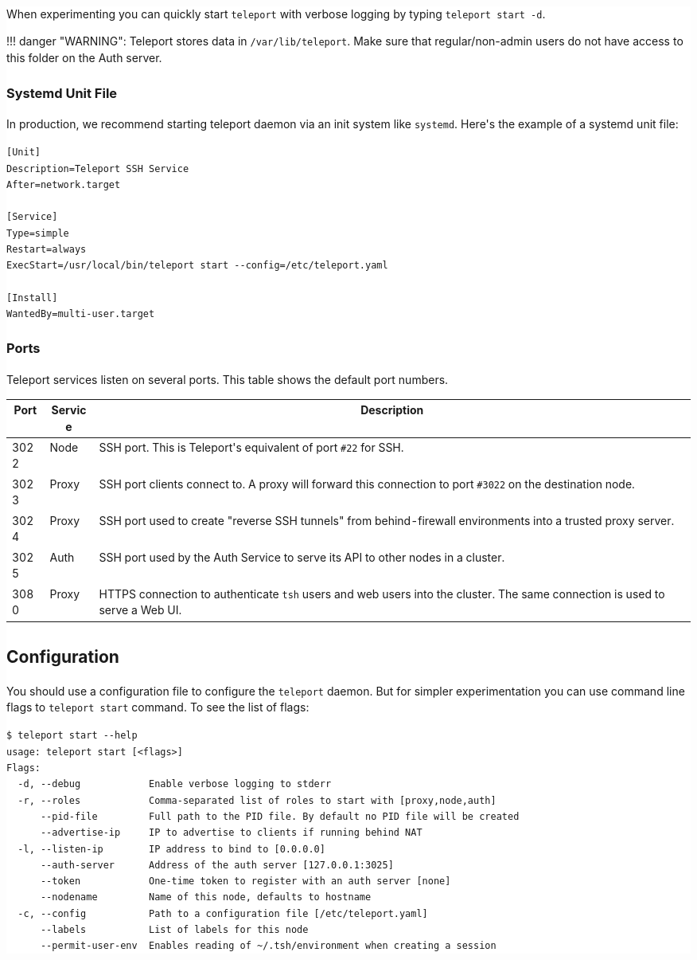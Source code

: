 When experimenting you can quickly start `teleport` with verbose logging by typing 
`teleport start -d`. 

!!! danger "WARNING": 
    Teleport stores data in `/var/lib/teleport`. Make sure that regular/non-admin users do not 
    have access to this folder on the Auth server.

### Systemd Unit File

In production, we recommend starting teleport daemon via an 
init system like `systemd`.  Here's the example of a systemd unit file:

```
[Unit]
Description=Teleport SSH Service
After=network.target 

[Service]
Type=simple
Restart=always
ExecStart=/usr/local/bin/teleport start --config=/etc/teleport.yaml

[Install]
WantedBy=multi-user.target
```

### Ports

Teleport services listen on several ports. This table shows the default port numbers.

|Port      | Service    | Description
|----------|------------|-------------------------------------------
|3022      | Node       | SSH port. This is Teleport's equivalent of port `#22` for SSH.
|3023      | Proxy      | SSH port clients connect to. A proxy will forward this connection to port `#3022` on the destination node.
|3024      | Proxy      | SSH port used to create "reverse SSH tunnels" from behind-firewall environments into a trusted proxy server.
|3025      | Auth       | SSH port used by the Auth Service to serve its API to other nodes in a cluster.
|3080      | Proxy      | HTTPS connection to authenticate `tsh` users and web users into the cluster. The same connection is used to serve a Web UI.


## Configuration

You should use a configuration file to configure the `teleport` daemon. 
But for simpler experimentation you can use command line flags to 
`teleport start` command. To see the list of flags:

```
$ teleport start --help
usage: teleport start [<flags>]
Flags:
  -d, --debug            Enable verbose logging to stderr
  -r, --roles            Comma-separated list of roles to start with [proxy,node,auth]
      --pid-file         Full path to the PID file. By default no PID file will be created
      --advertise-ip     IP to advertise to clients if running behind NAT
  -l, --listen-ip        IP address to bind to [0.0.0.0]
      --auth-server      Address of the auth server [127.0.0.1:3025]
      --token            One-time token to register with an auth server [none]
      --nodename         Name of this node, defaults to hostname
  -c, --config           Path to a configuration file [/etc/teleport.yaml]
      --labels           List of labels for this node
      --permit-user-env  Enables reading of ~/.tsh/environment when creating a session
```
